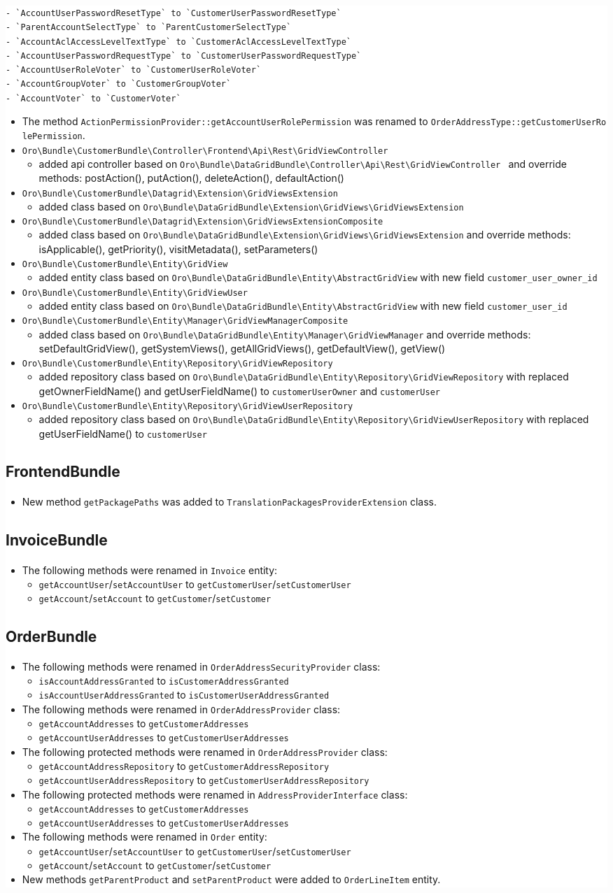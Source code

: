     - `AccountUserPasswordResetType` to `CustomerUserPasswordResetType`
    - `ParentAccountSelectType` to `ParentCustomerSelectType`
    - `AccountAclAccessLevelTextType` to `CustomerAclAccessLevelTextType`
    - `AccountUserPasswordRequestType` to `CustomerUserPasswordRequestType`
    - `AccountUserRoleVoter` to `CustomerUserRoleVoter`
    - `AccountGroupVoter` to `CustomerGroupVoter`
    - `AccountVoter` to `CustomerVoter`
* The method `ActionPermissionProvider::getAccountUserRolePermission` was renamed to `OrderAddressType::getCustomerUserRolePermission`.
* `Oro\Bundle\CustomerBundle\Controller\Frontend\Api\Rest\GridViewController`
    - added api controller based on `Oro\Bundle\DataGridBundle\Controller\Api\Rest\GridViewController ` and override methods:
        postAction(), putAction(), deleteAction(), defaultAction()
* `Oro\Bundle\CustomerBundle\Datagrid\Extension\GridViewsExtension`
    - added class based on `Oro\Bundle\DataGridBundle\Extension\GridViews\GridViewsExtension`
* `Oro\Bundle\CustomerBundle\Datagrid\Extension\GridViewsExtensionComposite`
    - added class based on `Oro\Bundle\DataGridBundle\Extension\GridViews\GridViewsExtension` and override methods:
        isApplicable(), getPriority(), visitMetadata(), setParameters()
* `Oro\Bundle\CustomerBundle\Entity\GridView`
    - added entity class based on `Oro\Bundle\DataGridBundle\Entity\AbstractGridView` with new field `customer_user_owner_id`
* `Oro\Bundle\CustomerBundle\Entity\GridViewUser`
    - added entity class based on `Oro\Bundle\DataGridBundle\Entity\AbstractGridView` with new field `customer_user_id`
* `Oro\Bundle\CustomerBundle\Entity\Manager\GridViewManagerComposite`
    - added class based on `Oro\Bundle\DataGridBundle\Entity\Manager\GridViewManager` and override methods:
        setDefaultGridView(), getSystemViews(), getAllGridViews(), getDefaultView(), getView()
* `Oro\Bundle\CustomerBundle\Entity\Repository\GridViewRepository`
    - added repository class based on `Oro\Bundle\DataGridBundle\Entity\Repository\GridViewRepository` with replaced getOwnerFieldName() and getUserFieldName() to `customerUserOwner` and `customerUser`
* `Oro\Bundle\CustomerBundle\Entity\Repository\GridViewUserRepository`
    - added repository class based on `Oro\Bundle\DataGridBundle\Entity\Repository\GridViewUserRepository` with replaced getUserFieldName() to `customerUser`

FrontendBundle
--------------
* New method `getPackagePaths` was added to `TranslationPackagesProviderExtension` class.

InvoiceBundle
-------------
* The following methods were renamed in `Invoice` entity:
    - `getAccountUser`/`setAccountUser` to `getCustomerUser`/`setCustomerUser`
    - `getAccount`/`setAccount` to `getCustomer`/`setCustomer`

OrderBundle
-----------
* The following methods were renamed in `OrderAddressSecurityProvider` class:
    - `isAccountAddressGranted` to `isCustomerAddressGranted`
    - `isAccountUserAddressGranted` to `isCustomerUserAddressGranted`
* The following methods were renamed in `OrderAddressProvider` class:
    - `getAccountAddresses` to `getCustomerAddresses`
    - `getAccountUserAddresses` to `getCustomerUserAddresses`
* The following protected methods were renamed in `OrderAddressProvider` class:
    - `getAccountAddressRepository` to `getCustomerAddressRepository`
    - `getAccountUserAddressRepository` to `getCustomerUserAddressRepository`
* The following protected methods were renamed in `AddressProviderInterface` class:
    - `getAccountAddresses` to `getCustomerAddresses`
    - `getAccountUserAddresses` to `getCustomerUserAddresses`
* The following methods were renamed in `Order` entity:
    - `getAccountUser`/`setAccountUser` to `getCustomerUser`/`setCustomerUser`
    - `getAccount`/`setAccount` to `getCustomer`/`setCustomer`
* New methods `getParentProduct` and `setParentProduct` were added to `OrderLineItem` entity.